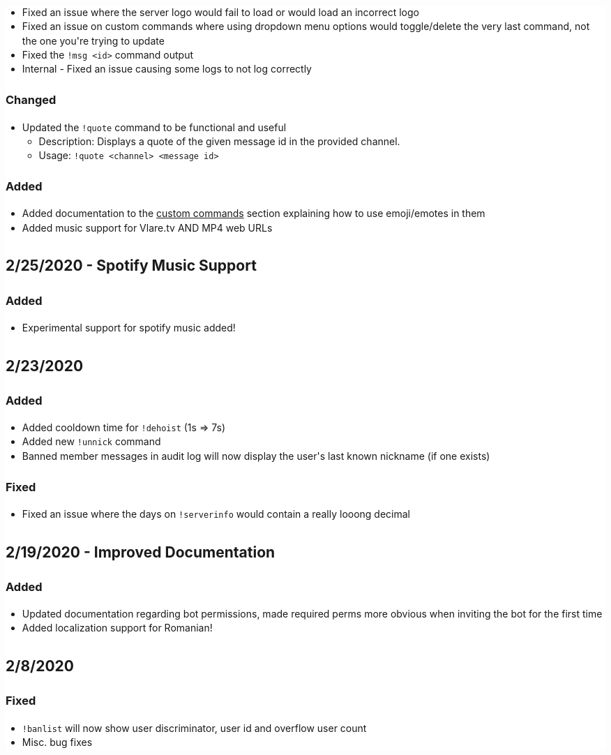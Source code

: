 * Fixed an issue where the server logo would fail to load or would load an incorrect logo
* Fixed an issue on custom commands where using dropdown menu options would toggle/delete the very last command, not the one you're trying to update
* Fixed the `!msg <id>` command output
* Internal - Fixed an issue causing some logs to not log correctly

### Changed

* Updated the `!quote` command to be functional and useful
  * Description: Displays a quote of the given message id in the provided channel.
  * Usage: `!quote <channel> <message id>`

### Added

* Added documentation to the [custom commands](../tools-and-utilities/custom-commands.md#using-emote-emotes-in-commands) section explaining how to use emoji/emotes in them
* Added music support for Vlare.tv AND MP4 web URLs

## 2/25/2020 - Spotify Music Support

### Added

* Experimental support for spotify music added!

## 2/23/2020

### Added

* Added cooldown time for `!dehoist` (1s => 7s)
* Added new `!unnick` command
* Banned member messages in audit log will now display the user's last known nickname (if one exists)

### Fixed

* Fixed an issue where the days on `!serverinfo` would contain a really looong decimal

## 2/19/2020 - Improved Documentation

### Added

* Updated documentation regarding bot permissions, made required perms more obvious when inviting the bot for the first time
* Added localization support for Romanian!

## 2/8/2020

### Fixed

* `!banlist` will now show user discriminator, user id and overflow user count
* Misc. bug fixes
